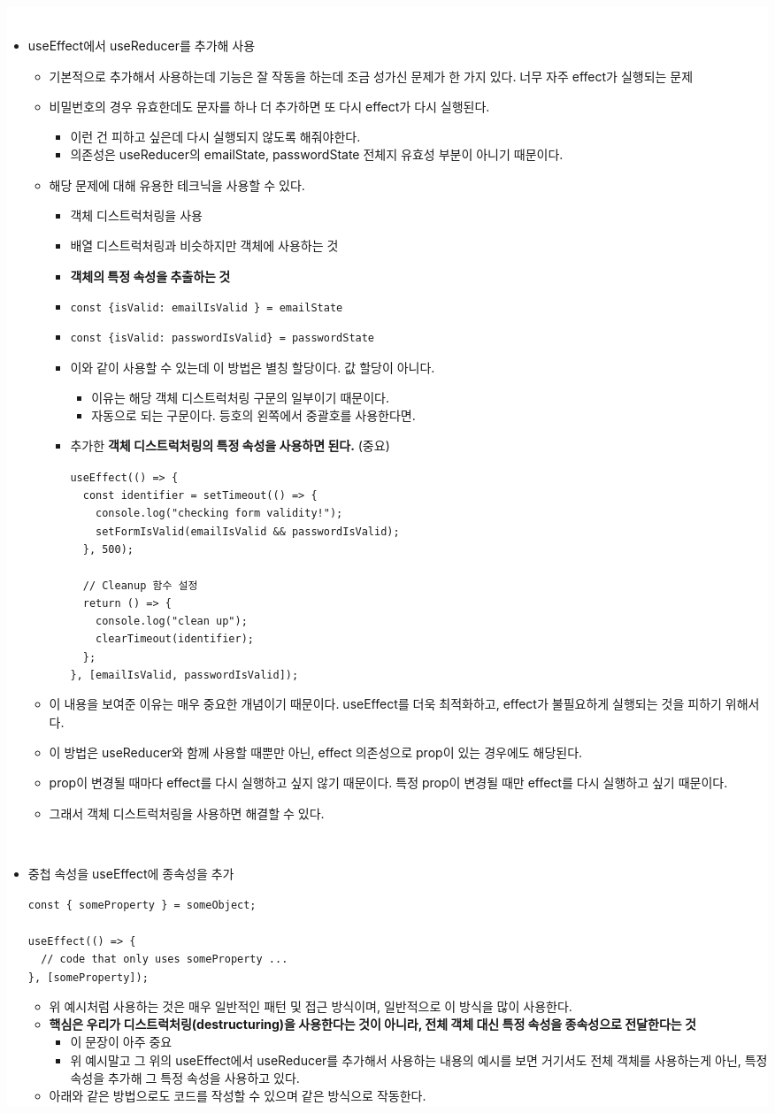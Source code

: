   <br />

  - useEffect에서 useReducer를 추가해 사용

    - 기본적으로 추가해서 사용하는데 기능은 잘 작동을 하는데 조금 성가신 문제가 한 가지 있다. 너무 자주 effect가 실행되는 문제
    - 비밀번호의 경우 유효한데도 문자를 하나 더 추가하면 또 다시 effect가 다시 실행된다.
      - 이런 건 피하고 싶은데 다시 실행되지 않도록 해줘야한다.
      - 의존성은 useReducer의 emailState, passwordState 전체지 유효성 부분이 아니기 때문이다.
    - 해당 문제에 대해 유용한 테크닉을 사용할 수 있다.

      - 객체 디스트럭처링을 사용
      - 배열 디스트럭처링과 비슷하지만 객체에 사용하는 것
      - **객체의 특정 속성을 추출하는 것**
      - `const {isValid: emailIsValid } = emailState`
      - `const {isValid: passwordIsValid} = passwordState`
      - 이와 같이 사용할 수 있는데 이 방법은 별칭 할당이다. 값 할당이 아니다.
        - 이유는 해당 객체 디스트럭처링 구문의 일부이기 때문이다.
        - 자동으로 되는 구문이다. 등호의 왼쪽에서 중괄호를 사용한다면.
      - 추가한 **객체 디스트럭처링의 특정 속성을 사용하면 된다.** (중요)

        ```
        useEffect(() => {
          const identifier = setTimeout(() => {
            console.log("checking form validity!");
            setFormIsValid(emailIsValid && passwordIsValid);
          }, 500);

          // Cleanup 함수 설정
          return () => {
            console.log("clean up");
            clearTimeout(identifier);
          };
        }, [emailIsValid, passwordIsValid]);
        ```

    - 이 내용을 보여준 이유는 매우 중요한 개념이기 때문이다. useEffect를 더욱 최적화하고, effect가 불필요하게 실행되는 것을 피하기 위해서다.
    - 이 방법은 useReducer와 함께 사용할 때뿐만 아닌, effect 의존성으로 prop이 있는 경우에도 해당된다.
    - prop이 변경될 때마다 effect를 다시 실행하고 싶지 않기 때문이다. 특정 prop이 변경될 때만 effect를 다시 실행하고 싶기 때문이다.
    - 그래서 객체 디스트럭처링을 사용하면 해결할 수 있다.

  <br />

  - 중첩 속성을 useEffect에 종속성을 추가

    ```
    const { someProperty } = someObject;

    useEffect(() => {
      // code that only uses someProperty ...
    }, [someProperty]);
    ```

    - 위 예시처럼 사용하는 것은 매우 일반적인 패턴 및 접근 방식이며, 일반적으로 이 방식을 많이 사용한다.
    - **핵심은 우리가 디스트럭처링(destructuring)을 사용한다는 것이 아니라, 전체 객체 대신 특정 속성을 종속성으로 전달한다는 것**
      - 이 문장이 아주 중요
      - 위 예시말고 그 위의 useEffect에서 useReducer를 추가해서 사용하는 내용의 예시를 보면 거기서도 전체 객체를 사용하는게 아닌, 특정 속성을 추가해 그 특정 속성을 사용하고 있다.
    - 아래와 같은 방법으로도 코드를 작성할 수 있으며 같은 방식으로 작동한다.
